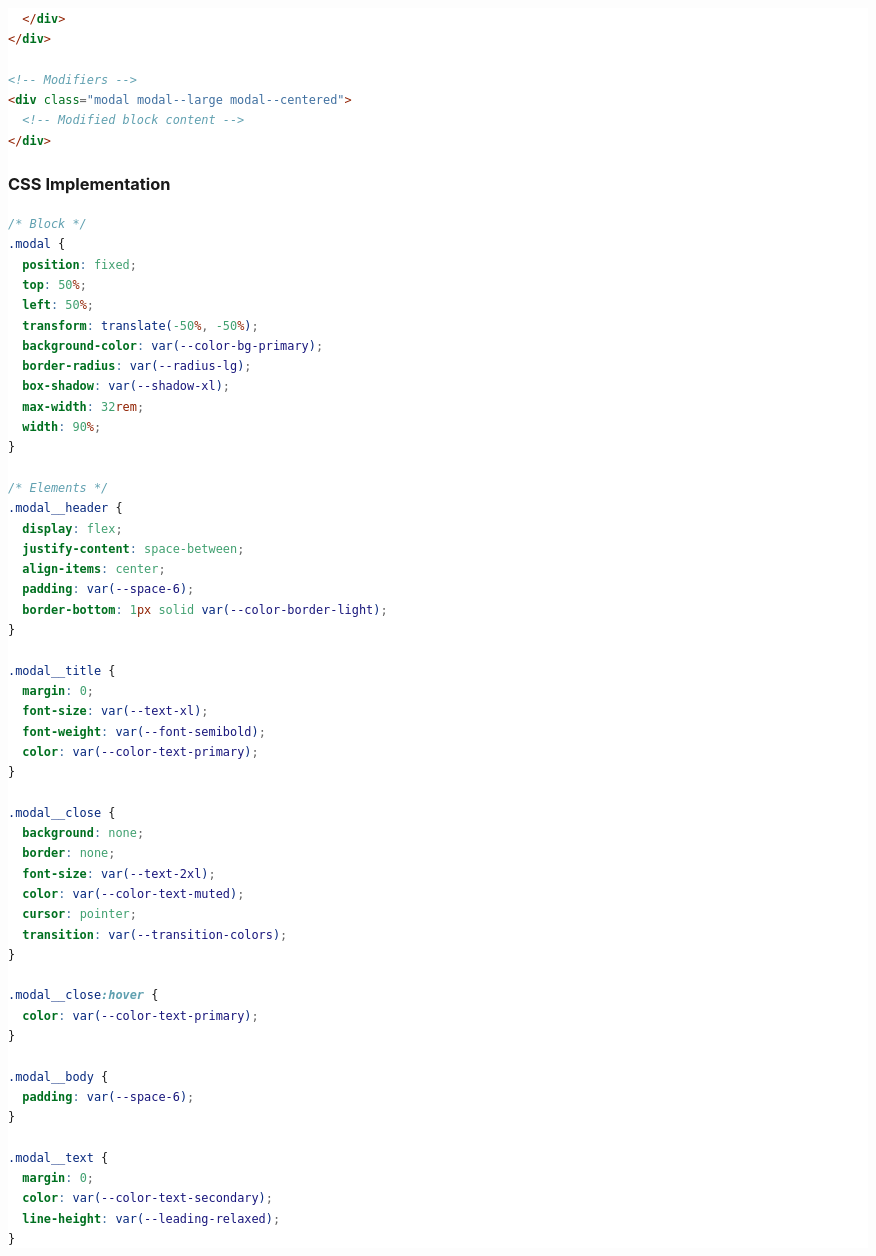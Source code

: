 ```html
  </div>
</div>

<!-- Modifiers -->
<div class="modal modal--large modal--centered">
  <!-- Modified block content -->
</div>
```

### CSS Implementation

```css
/* Block */
.modal {
  position: fixed;
  top: 50%;
  left: 50%;
  transform: translate(-50%, -50%);
  background-color: var(--color-bg-primary);
  border-radius: var(--radius-lg);
  box-shadow: var(--shadow-xl);
  max-width: 32rem;
  width: 90%;
}

/* Elements */
.modal__header {
  display: flex;
  justify-content: space-between;
  align-items: center;
  padding: var(--space-6);
  border-bottom: 1px solid var(--color-border-light);
}

.modal__title {
  margin: 0;
  font-size: var(--text-xl);
  font-weight: var(--font-semibold);
  color: var(--color-text-primary);
}

.modal__close {
  background: none;
  border: none;
  font-size: var(--text-2xl);
  color: var(--color-text-muted);
  cursor: pointer;
  transition: var(--transition-colors);
}

.modal__close:hover {
  color: var(--color-text-primary);
}

.modal__body {
  padding: var(--space-6);
}

.modal__text {
  margin: 0;
  color: var(--color-text-secondary);
  line-height: var(--leading-relaxed);
}
```